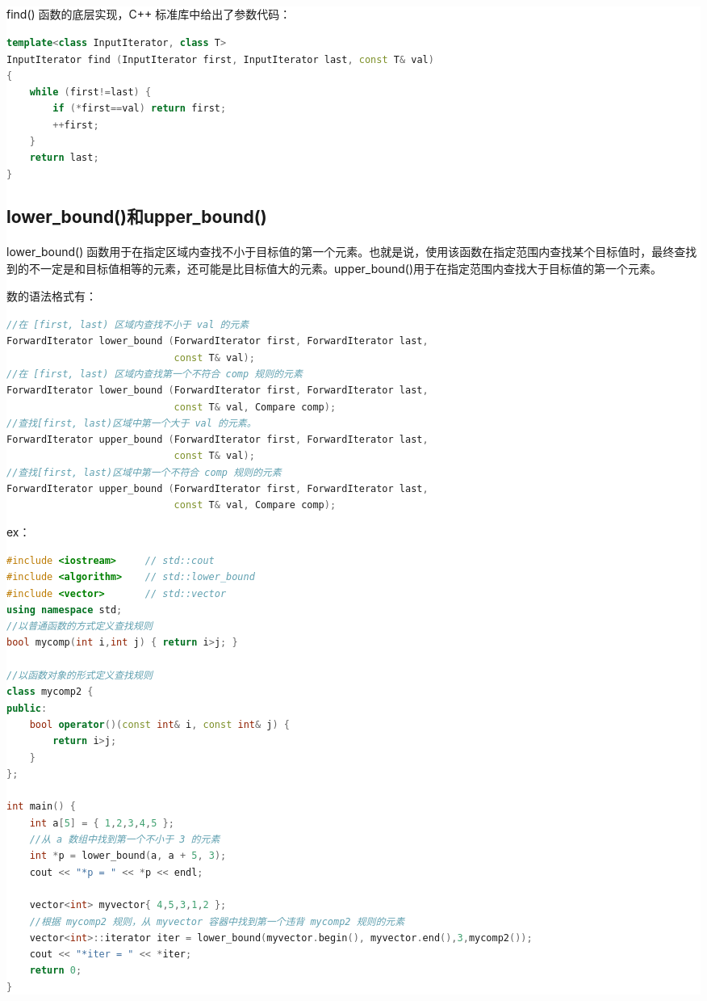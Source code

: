  find() 函数的底层实现，C++ 标准库中给出了参数代码：

```C++
template<class InputIterator, class T>
InputIterator find (InputIterator first, InputIterator last, const T& val)
{
    while (first!=last) {
        if (*first==val) return first;
        ++first;
    }
    return last;
}
```

## lower_bound()和upper_bound()

lower_bound() 函数用于在指定区域内查找不小于目标值的第一个元素。也就是说，使用该函数在指定范围内查找某个目标值时，最终查找到的不一定是和目标值相等的元素，还可能是比目标值大的元素。upper_bound()用于在指定范围内查找大于目标值的第一个元素。

数的语法格式有：

```C++
//在 [first, last) 区域内查找不小于 val 的元素
ForwardIterator lower_bound (ForwardIterator first, ForwardIterator last,
                             const T& val);
//在 [first, last) 区域内查找第一个不符合 comp 规则的元素
ForwardIterator lower_bound (ForwardIterator first, ForwardIterator last,
                             const T& val, Compare comp);
//查找[first, last)区域中第一个大于 val 的元素。
ForwardIterator upper_bound (ForwardIterator first, ForwardIterator last,
                             const T& val);
//查找[first, last)区域中第一个不符合 comp 规则的元素
ForwardIterator upper_bound (ForwardIterator first, ForwardIterator last,
                             const T& val, Compare comp);
```

ex：

```C++
#include <iostream>     // std::cout
#include <algorithm>    // std::lower_bound
#include <vector>       // std::vector
using namespace std;
//以普通函数的方式定义查找规则
bool mycomp(int i,int j) { return i>j; }

//以函数对象的形式定义查找规则
class mycomp2 {
public:
    bool operator()(const int& i, const int& j) {
        return i>j;
    }
};

int main() {
    int a[5] = { 1,2,3,4,5 };
    //从 a 数组中找到第一个不小于 3 的元素
    int *p = lower_bound(a, a + 5, 3);
    cout << "*p = " << *p << endl;

    vector<int> myvector{ 4,5,3,1,2 };
    //根据 mycomp2 规则，从 myvector 容器中找到第一个违背 mycomp2 规则的元素
    vector<int>::iterator iter = lower_bound(myvector.begin(), myvector.end(),3,mycomp2());
    cout << "*iter = " << *iter;
    return 0;
}
```